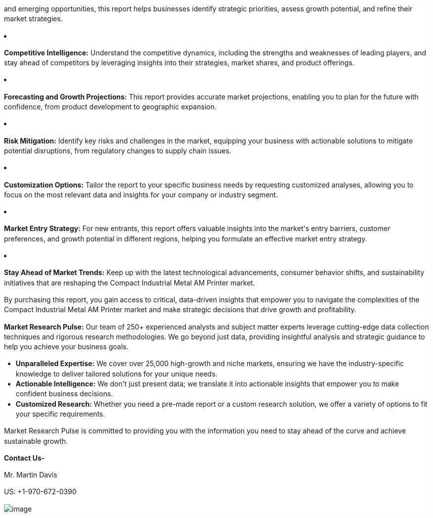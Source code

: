 and emerging opportunities, this report helps businesses identify strategic priorities, assess growth potential, and refine their market strategies.</p></li><li><p><strong>Competitive Intelligence:</strong> Understand the competitive dynamics, including the strengths and weaknesses of leading players, and stay ahead of competitors by leveraging insights into their strategies, market shares, and product offerings.</p></li><li><p><strong>Forecasting and Growth Projections:</strong> This report provides accurate market projections, enabling you to plan for the future with confidence, from product development to geographic expansion.</p></li><li><p><strong>Risk Mitigation:</strong> Identify key risks and challenges in the market, equipping your business with actionable solutions to mitigate potential disruptions, from regulatory changes to supply chain issues.</p></li><li><p><strong>Customization Options:</strong> Tailor the report to your specific business needs by requesting customized analyses, allowing you to focus on the most relevant data and insights for your company or industry segment.</p></li><li><p><strong>Market Entry Strategy:</strong> For new entrants, this report offers valuable insights into the market's entry barriers, customer preferences, and growth potential in different regions, helping you formulate an effective market entry strategy.</p></li><li><p><strong>Stay Ahead of Market Trends:</strong> Keep up with the latest technological advancements, consumer behavior shifts, and sustainability initiatives that are reshaping the Compact Industrial Metal AM Printer market.</p></li></ol><p>By purchasing this report, you gain access to critical, data-driven insights that empower you to navigate the complexities of the Compact Industrial Metal AM Printer market and make strategic decisions that drive growth and profitability.</p><p><strong>Market Research Pulse:</strong>&nbsp;Our team of 250+ experienced analysts and subject matter experts leverage cutting-edge data collection techniques and rigorous research methodologies. We go beyond just data, providing insightful analysis and strategic guidance to help you achieve your business goals.</p><ul><li><strong>Unparalleled Expertise:</strong>&nbsp;We cover over 25,000 high-growth and niche markets, ensuring we have the industry-specific knowledge to deliver tailored solutions for your unique needs.</li><li><strong>Actionable Intelligence:</strong>&nbsp;We don't just present data; we translate it into actionable insights that empower you to make confident business decisions.</li><li><strong>Customized Research:</strong>&nbsp;Whether you need a pre-made report or a custom research solution, we offer a variety of options to fit your specific requirements.</li></ul><p>Market Research Pulse is committed to providing you with the information you need to stay ahead of the curve and achieve sustainable growth.</p><p><strong>Contact Us-</strong></p><p>Mr. Martin Davis</p><p>US: +1-970-672-0390</p>
![image](https://github.com/user-attachments/assets/d830564d-35b5-4043-b280-076fe10f19b4)
